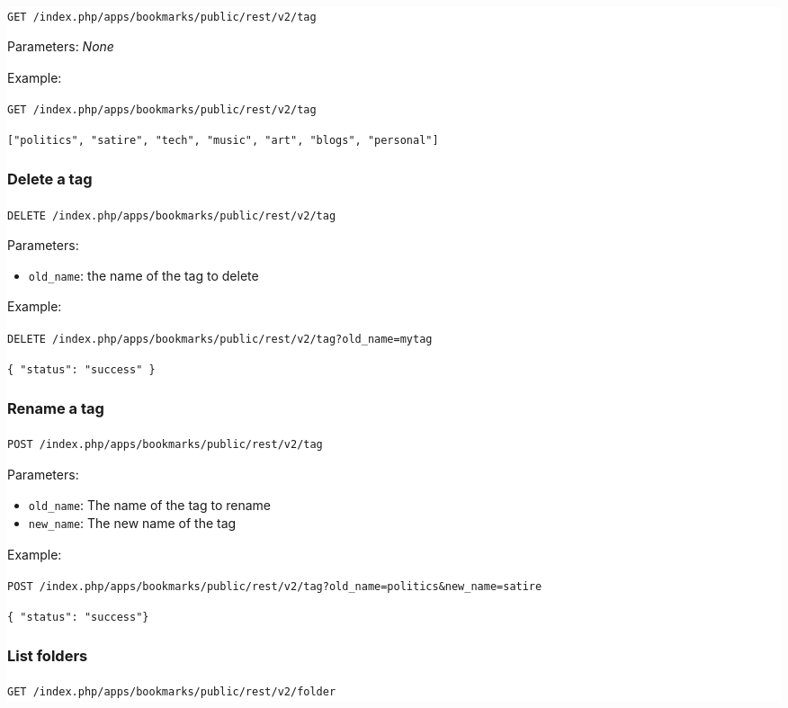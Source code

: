 ```
GET /index.php/apps/bookmarks/public/rest/v2/tag
```

Parameters: _None_

Example:

```
GET /index.php/apps/bookmarks/public/rest/v2/tag
```

```
["politics", "satire", "tech", "music", "art", "blogs", "personal"]
```

### Delete a tag

```
DELETE /index.php/apps/bookmarks/public/rest/v2/tag
```

Parameters:

- `old_name`: the name of the tag to delete

Example:

```
DELETE /index.php/apps/bookmarks/public/rest/v2/tag?old_name=mytag
```

```
{ "status": "success" }
```

### Rename a tag

```
POST /index.php/apps/bookmarks/public/rest/v2/tag
```

Parameters:

- `old_name`: The name of the tag to rename
- `new_name`: The new name of the tag

Example:

```
POST /index.php/apps/bookmarks/public/rest/v2/tag?old_name=politics&new_name=satire
```

```
{ "status": "success"}
```

### List folders

```
GET /index.php/apps/bookmarks/public/rest/v2/folder
```
